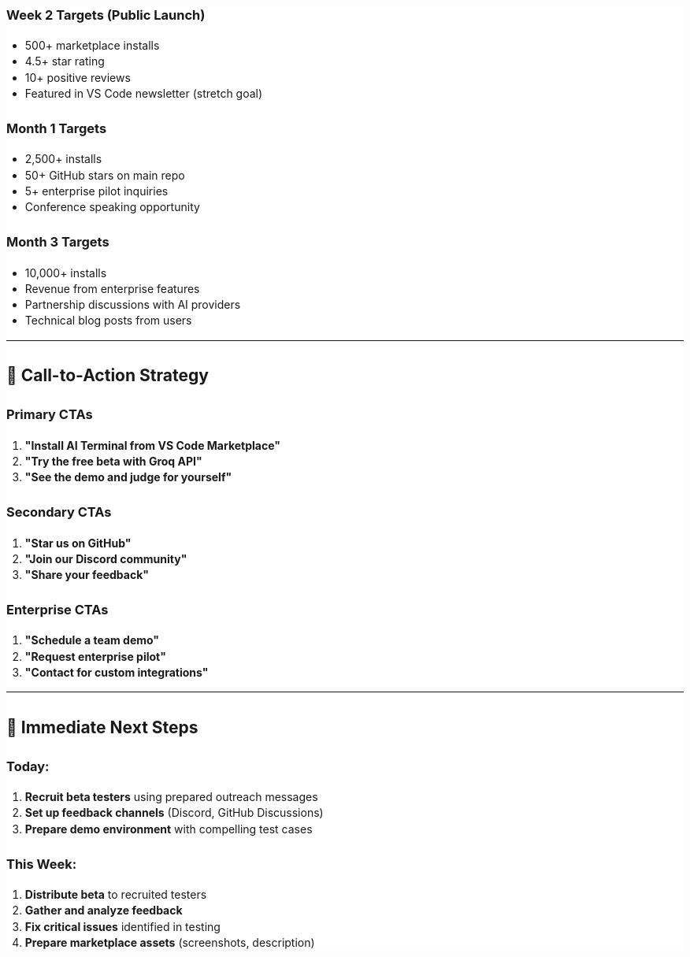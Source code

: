 ### **Week 2 Targets (Public Launch)**
- 500+ marketplace installs  
- 4.5+ star rating
- 10+ positive reviews
- Featured in VS Code newsletter (stretch goal)

### **Month 1 Targets**
- 2,500+ installs
- 50+ GitHub stars on main repo
- 5+ enterprise pilot inquiries
- Conference speaking opportunity

### **Month 3 Targets**
- 10,000+ installs
- Revenue from enterprise features
- Partnership discussions with AI providers
- Technical blog posts from users

---

## 🎯 **Call-to-Action Strategy**

### **Primary CTAs**
1. **"Install AI Terminal from VS Code Marketplace"**
2. **"Try the free beta with Groq API"**
3. **"See the demo and judge for yourself"**

### **Secondary CTAs**
1. **"Star us on GitHub"**
2. **"Join our Discord community"**
3. **"Share your feedback"**

### **Enterprise CTAs**
1. **"Schedule a team demo"**
2. **"Request enterprise pilot"**
3. **"Contact for custom integrations"**

---

## 🚀 **Immediate Next Steps**

### **Today:**
1. **Recruit beta testers** using prepared outreach messages
2. **Set up feedback channels** (Discord, GitHub Discussions)
3. **Prepare demo environment** with compelling test cases

### **This Week:**
1. **Distribute beta** to recruited testers
2. **Gather and analyze feedback**
3. **Fix critical issues** identified in testing
4. **Prepare marketplace assets** (screenshots, description)
